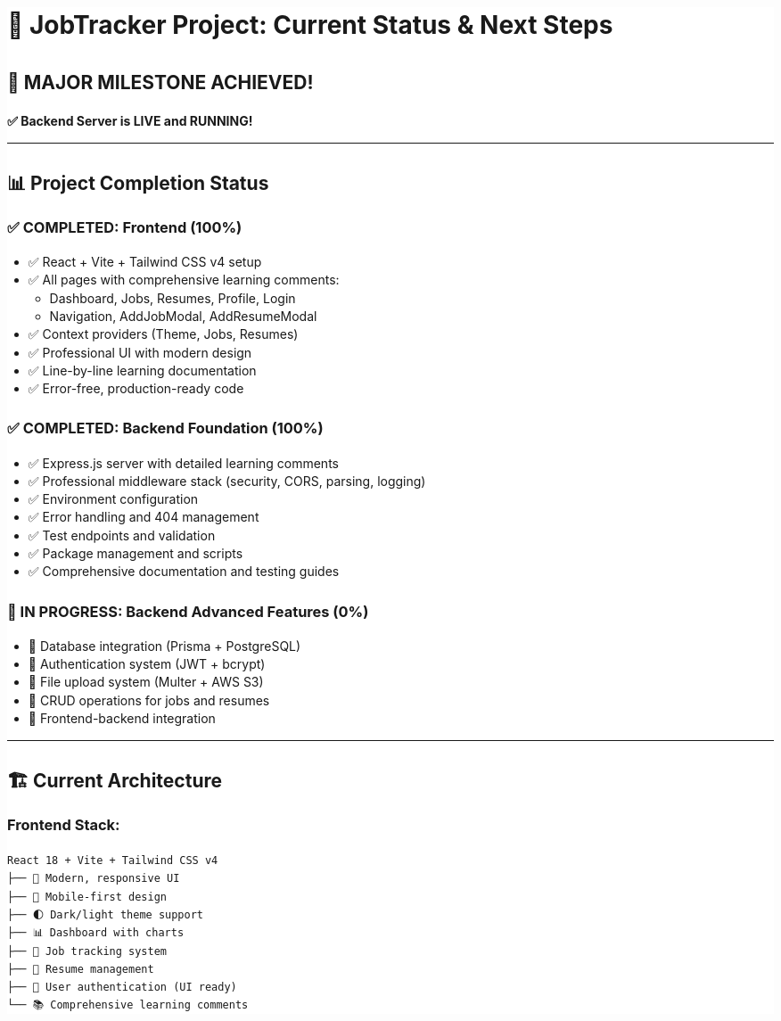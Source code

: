 # 🎯 JobTracker Project: Current Status & Next Steps

## 🎉 **MAJOR MILESTONE ACHIEVED!**

**✅ Backend Server is LIVE and RUNNING!**

---

## 📊 **Project Completion Status**

### **✅ COMPLETED: Frontend (100%)**
- ✅ React + Vite + Tailwind CSS v4 setup
- ✅ All pages with comprehensive learning comments:
  - Dashboard, Jobs, Resumes, Profile, Login
  - Navigation, AddJobModal, AddResumeModal
- ✅ Context providers (Theme, Jobs, Resumes)
- ✅ Professional UI with modern design
- ✅ Line-by-line learning documentation
- ✅ Error-free, production-ready code

### **✅ COMPLETED: Backend Foundation (100%)**
- ✅ Express.js server with detailed learning comments
- ✅ Professional middleware stack (security, CORS, parsing, logging)
- ✅ Environment configuration
- ✅ Error handling and 404 management
- ✅ Test endpoints and validation
- ✅ Package management and scripts
- ✅ Comprehensive documentation and testing guides

### **🔄 IN PROGRESS: Backend Advanced Features (0%)**
- 🔄 Database integration (Prisma + PostgreSQL)
- 🔄 Authentication system (JWT + bcrypt)
- 🔄 File upload system (Multer + AWS S3)
- 🔄 CRUD operations for jobs and resumes
- 🔄 Frontend-backend integration

---

## 🏗️ **Current Architecture**

### **Frontend Stack:**
```
React 18 + Vite + Tailwind CSS v4
├── 🎨 Modern, responsive UI
├── 📱 Mobile-first design
├── 🌓 Dark/light theme support
├── 📊 Dashboard with charts
├── 💼 Job tracking system
├── 📄 Resume management
├── 🔐 User authentication (UI ready)
└── 📚 Comprehensive learning comments
```
